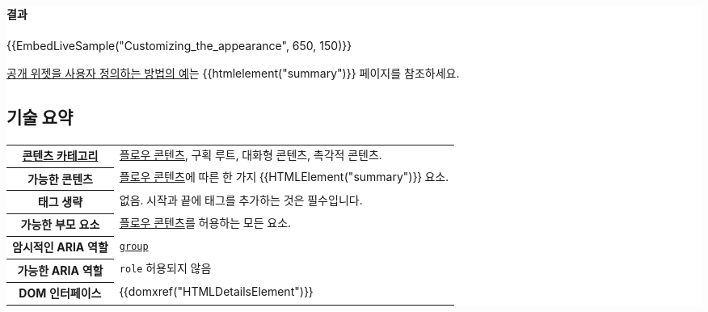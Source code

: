 #### 결과

{{EmbedLiveSample("Customizing_the_appearance", 650, 150)}}

[공개 위젯을 사용자 정의하는 방법의 예](/ko/docs/Web/HTML/Element/summary#changing_the_summarys_icon)는 {{htmlelement("summary")}} 페이지를 참조하세요.

## 기술 요약

<table class="properties">
  <tbody>
    <tr>
      <th scope="row">
        <a href="/ko/docs/Web/HTML/Content_categories"
          >콘텐츠 카테고리</a
        >
      </th>
      <td>
        <a href="/ko/docs/Web/HTML/Content_categories#flow_content"
          >플로우 콘텐츠</a
        >, 구획 루트, 대화형 콘텐츠, 촉각적 콘텐츠.
      </td>
    </tr>
    <tr>
      <th scope="row">가능한 콘텐츠</th>
      <td>
        <a href="/ko/docs/Web/HTML/Content_categories#flow_content"
          >플로우 콘텐츠</a
        >에 따른 한 가지 {{HTMLElement("summary")}} 요소.
      </td>
    </tr>
    <tr>
      <th scope="row">태그 생략</th>
      <td>없음. 시작과 끝에 태그를 추가하는 것은 필수입니다.</td>
    </tr>
    <tr>
      <th scope="row">가능한 부모 요소</th>
      <td>
        <a href="/ko/docs/Web/HTML/Content_categories#flow_content"
          >플로우 콘텐츠</a
        >를 허용하는 모든 요소.
      </td>
    </tr>
    <tr>
      <th scope="row">암시적인 ARIA 역할</th>
      <td><a href="/ko/docs/Web/Accessibility/ARIA/Reference/Roles/group_role"><code>group</code></a></td>
    </tr>
    <tr>
      <th scope="row">가능한 ARIA 역할</th>
      <td><code>role</code> 허용되지 않음</td>
    </tr>
    <tr>
      <th scope="row">DOM 인터페이스</th>
      <td>{{domxref("HTMLDetailsElement")}}</td>
    </tr>
  </tbody>
</table>
